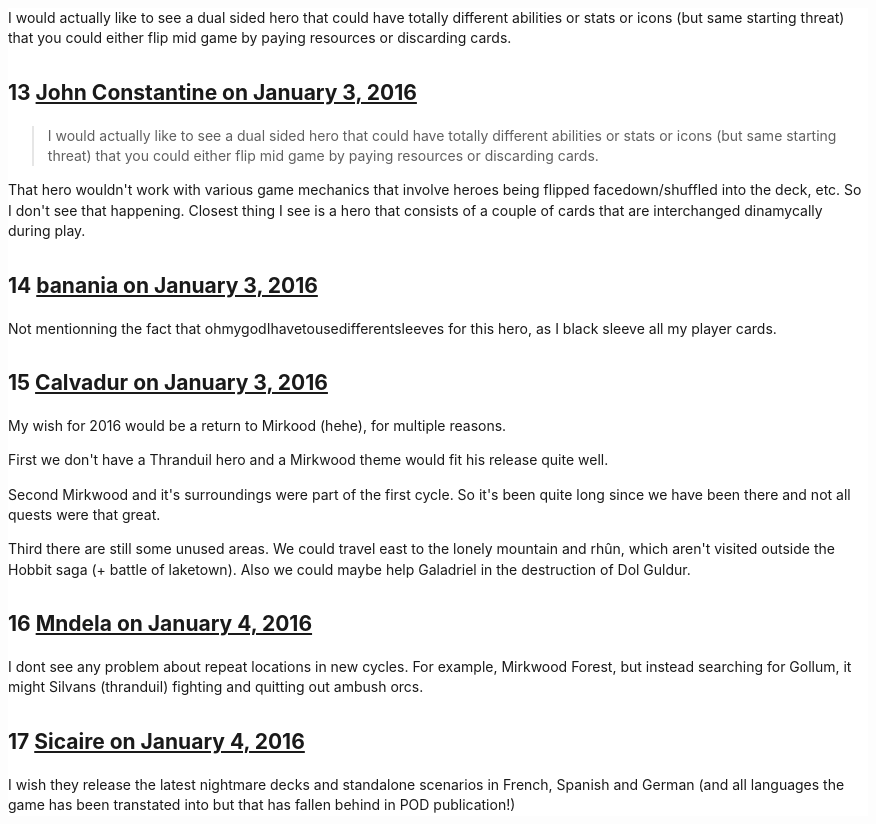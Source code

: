 I would actually like to see a dual sided hero that could have totally different abilities or stats or icons (but same starting threat) that you could either flip mid game by paying resources or discarding cards.

## 13 [John Constantine on January 3, 2016](https://community.fantasyflightgames.com/topic/197489-2016-wishespredictions/?do=findComment&comment=1968431)

> I would actually like to see a dual sided hero that could have totally different abilities or stats or icons (but same starting threat) that you could either flip mid game by paying resources or discarding cards.

That hero wouldn't work with various game mechanics that involve heroes being flipped facedown/shuffled into the deck, etc. So I don't see that happening. Closest thing I see is a hero that consists of a couple of cards that are interchanged dinamycally during play.

## 14 [banania on January 3, 2016](https://community.fantasyflightgames.com/topic/197489-2016-wishespredictions/?do=findComment&comment=1968561)

Not mentionning the fact that ohmygodIhavetousedifferentsleeves for this hero, as I black sleeve all my player cards.

## 15 [Calvadur on January 3, 2016](https://community.fantasyflightgames.com/topic/197489-2016-wishespredictions/?do=findComment&comment=1968587)

My wish for 2016 would be a return to Mirkood (hehe), for multiple reasons.

First we don't have a Thranduil hero and a Mirkwood theme would fit his release quite well.

Second Mirkwood and it's surroundings were part of the first cycle. So it's been quite long since we have been there and not all quests were that great.

Third there are still some unused areas. We could travel east to the lonely mountain and rhûn, which aren't visited outside the Hobbit saga (+ battle of laketown). Also we could maybe help Galadriel in the destruction of Dol Guldur.

## 16 [Mndela on January 4, 2016](https://community.fantasyflightgames.com/topic/197489-2016-wishespredictions/?do=findComment&comment=1969413)

I dont see any problem about repeat locations in new cycles. For example, Mirkwood Forest, but instead searching for Gollum, it might Silvans (thranduil) fighting and quitting out ambush orcs.

## 17 [Sicaire on January 4, 2016](https://community.fantasyflightgames.com/topic/197489-2016-wishespredictions/?do=findComment&comment=1969449)

I wish they release the latest nightmare decks and standalone scenarios in French, Spanish and German (and all languages the game has been transtated into but that has fallen behind in POD publication!)
